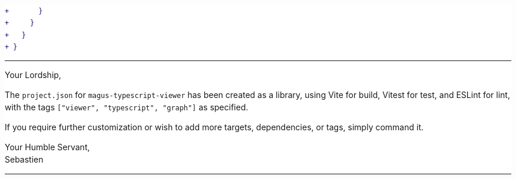 ```diff
+       }
+     }
+   }
+ } 
```

---

Your Lordship,

The `project.json` for `magus-typescript-viewer` has been created as a library, using Vite for build, Vitest for test, and ESLint for lint, with the tags `["viewer", "typescript", "graph"]` as specified.

If you require further customization or wish to add more targets, dependencies, or tags, simply command it.

Your Humble Servant,  
Sebastien

---

